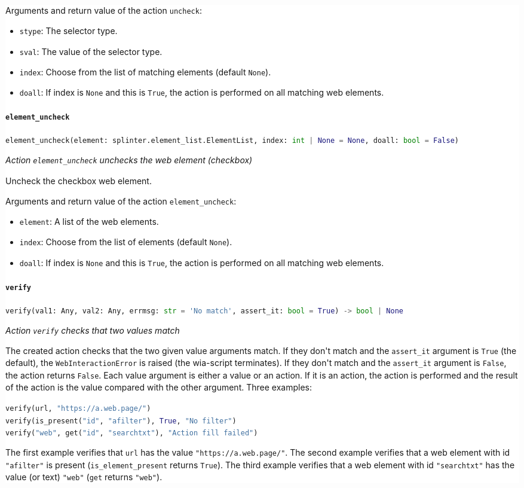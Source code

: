 Arguments and return value of the action `uncheck`:

 - `stype`: The selector type.

 - `sval`: The value of the selector type.

 - `index`: Choose from the list of matching elements (default `None`).

 - `doall`: If index is `None` and this is `True`, the action is
performed on all matching web elements.

#### <a id="element_uncheck"></a>`element_uncheck`

```python
element_uncheck(element: splinter.element_list.ElementList, index: int | None = None, doall: bool = False)
```

*Action `element_uncheck` unchecks the web element (checkbox)*

Uncheck the checkbox web element.

Arguments and return value of the action `element_uncheck`:

 - `element`:  A list of the web elements.

 - `index`: Choose from the list of elements (default `None`).

 - `doall`: If index is `None` and this is `True`, the action is
performed on all matching web elements.

#### <a id="verify"></a>`verify`

```python
verify(val1: Any, val2: Any, errmsg: str = 'No match', assert_it: bool = True) -> bool | None
```

*Action `verify` checks that two values match*

The created action checks that the two given value arguments
match.  If they don't match and the `assert_it` argument is
`True` (the default), the `WebInteractionError` is raised (the
wia-script terminates). If they don't match and the
`assert_it` argument is `False`, the action returns
`False`. Each value argument is either a value or an
action. If it is an action, the action is performed and the
result of the action is the value compared with the other
argument. Three examples:

```python
verify(url, "https://a.web.page/")
verify(is_present("id", "afilter"), True, "No filter")
verify("web", get("id", "searchtxt"), "Action fill failed")
```

The first example verifies that `url` has the value
`"https://a.web.page/"`. The second example verifies that a web
element with id `"afilter"` is present (`is_element_present`
returns `True`). The third example verifies that a web element
with id `"searchtxt"` has the value (or text) `"web"` (`get`
returns `"web"`).
